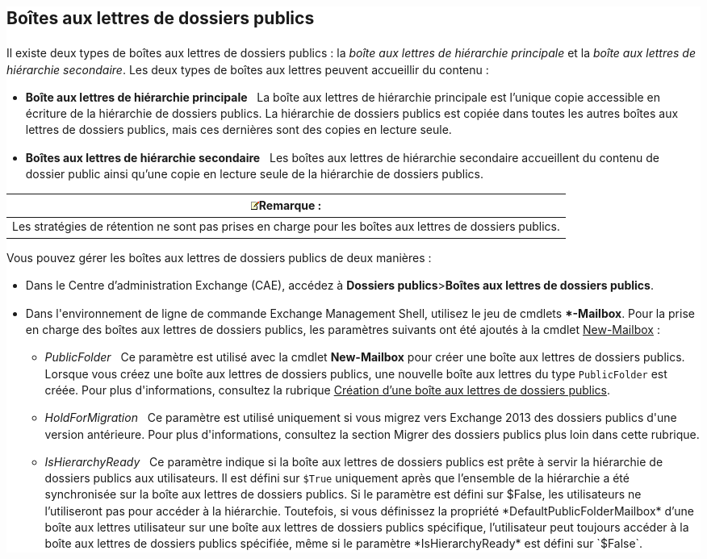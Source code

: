 ## Boîtes aux lettres de dossiers publics

Il existe deux types de boîtes aux lettres de dossiers publics : la *boîte aux lettres de hiérarchie principale* et la *boîte aux lettres de hiérarchie secondaire*. Les deux types de boîtes aux lettres peuvent accueillir du contenu :

  - **Boîte aux lettres de hiérarchie principale**   La boîte aux lettres de hiérarchie principale est l’unique copie accessible en écriture de la hiérarchie de dossiers publics. La hiérarchie de dossiers publics est copiée dans toutes les autres boîtes aux lettres de dossiers publics, mais ces dernières sont des copies en lecture seule.

  - **Boîtes aux lettres de hiérarchie secondaire**   Les boîtes aux lettres de hiérarchie secondaire accueillent du contenu de dossier public ainsi qu’une copie en lecture seule de la hiérarchie de dossiers publics.

<table>
<thead>
<tr class="header">
<th><img src="images/JJ159664.note(EXCHG.150).gif" title="Remarque" alt="Remarque" />Remarque :</th>
</tr>
</thead>
<tbody>
<tr class="odd">
<td>Les stratégies de rétention ne sont pas prises en charge pour les boîtes aux lettres de dossiers publics.</td>
</tr>
</tbody>
</table>


Vous pouvez gérer les boîtes aux lettres de dossiers publics de deux manières :

  - Dans le Centre d’administration Exchange (CAE), accédez à **Dossiers publics**\>**Boîtes aux lettres de dossiers publics**.

  - Dans l'environnement de ligne de commande Exchange Management Shell, utilisez le jeu de cmdlets **\*-Mailbox**. Pour la prise en charge des boîtes aux lettres de dossiers publics, les paramètres suivants ont été ajoutés à la cmdlet [New-Mailbox](https://technet.microsoft.com/fr-fr/library/aa997663\(v=exchg.150\)) :
    
      - *PublicFolder*   Ce paramètre est utilisé avec la cmdlet **New-Mailbox** pour créer une boîte aux lettres de dossiers publics. Lorsque vous créez une boîte aux lettres de dossiers publics, une nouvelle boîte aux lettres du type `PublicFolder` est créée. Pour plus d'informations, consultez la rubrique [Création d’une boîte aux lettres de dossiers publics](create-a-public-folder-mailbox-exchange-2013-help.md).
    
      - *HoldForMigration*   Ce paramètre est utilisé uniquement si vous migrez vers Exchange 2013 des dossiers publics d'une version antérieure. Pour plus d'informations, consultez la section Migrer des dossiers publics plus loin dans cette rubrique.
    
      - *IsHierarchyReady*   Ce paramètre indique si la boîte aux lettres de dossiers publics est prête à servir la hiérarchie de dossiers publics aux utilisateurs. Il est défini sur `$True` uniquement après que l’ensemble de la hiérarchie a été synchronisée sur la boîte aux lettres de dossiers publics. Si le paramètre est défini sur $False, les utilisateurs ne l’utiliseront pas pour accéder à la hiérarchie. Toutefois, si vous définissez la propriété *DefaultPublicFolderMailbox* d’une boîte aux lettres utilisateur sur une boîte aux lettres de dossiers publics spécifique, l’utilisateur peut toujours accéder à la boîte aux lettres de dossiers publics spécifiée, même si le paramètre *IsHierarchyReady* est défini sur `$False`.
    